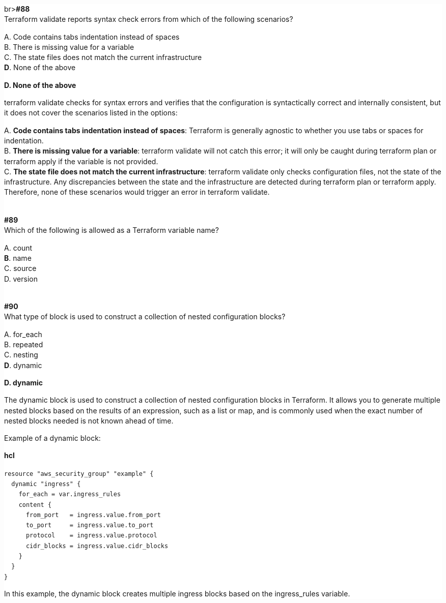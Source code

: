 br>**#88**<br>
Terraform validate reports syntax check errors from which of the following scenarios?<br>

A. Code contains tabs indentation instead of spaces<br>
B. There is missing value for a variable<br>
C. The state files does not match the current infrastructure<br>
**D**. None of the above<br>

**D. None of the above**<br>

terraform validate checks for syntax errors and verifies that the configuration is syntactically correct and internally consistent, but it does not cover the scenarios listed in the options:<br>

A. **Code contains tabs indentation instead of spaces**: Terraform is generally agnostic to whether you use tabs or spaces for indentation.<br>
B. **There is missing value for a variable**: terraform validate will not catch this error; it will only be caught during terraform plan or terraform apply if the variable is not provided.<br>
C. **The state file does not match the current infrastructure**: terraform validate only checks configuration files, not the state of the infrastructure. Any discrepancies between the state and the infrastructure are detected during terraform plan or terraform apply.<br>
Therefore, none of these scenarios would trigger an error in terraform validate.<br>

<br>**#89**<br>
Which of the following is allowed as a Terraform variable name?<br>

A. count<br>
**B**. name<br>
C. source<br>
D. version<br>
 
<br>**#90**<br>
What type of block is used to construct a collection of nested configuration blocks?<br>

A. for_each<br>
B. repeated<br>
C. nesting<br>
**D**. dynamic<br>

**D. dynamic**<br>

The dynamic block is used to construct a collection of nested configuration blocks in Terraform. It allows you to generate multiple nested blocks based on the results of an expression, such as a list or map, and is commonly used when the exact number of nested blocks needed is not known ahead of time.<br>

Example of a dynamic block:<br>

**hcl**<br>
```
resource "aws_security_group" "example" {
  dynamic "ingress" {
    for_each = var.ingress_rules
    content {
      from_port   = ingress.value.from_port
      to_port     = ingress.value.to_port
      protocol    = ingress.value.protocol
      cidr_blocks = ingress.value.cidr_blocks
    }
  }
}
```
In this example, the dynamic block creates multiple ingress blocks based on the ingress_rules variable.<br>
